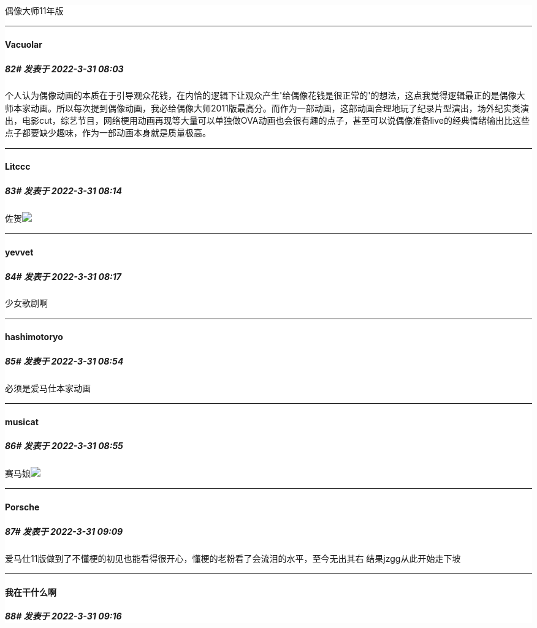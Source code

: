 偶像大师11年版



*****

####  Vacuolar  
##### 82#       发表于 2022-3-31 08:03

个人认为偶像动画的本质在于引导观众花钱，在内恰的逻辑下让观众产生'给偶像花钱是很正常的'的想法，这点我觉得逻辑最正的是偶像大师本家动画。所以每次提到偶像动画，我必给偶像大师2011版最高分。而作为一部动画，这部动画合理地玩了纪录片型演出，场外纪实类演出，电影cut，综艺节目，网络梗用动画再现等大量可以单独做OVA动画也会很有趣的点子，甚至可以说偶像准备live的经典情绪输出比这些点子都要缺少趣味，作为一部动画本身就是质量极高。

*****

####  Litccc  
##### 83#       发表于 2022-3-31 08:14

佐贺<img src="https://static.saraba1st.com/image/smiley/face2017/072.png" referrerpolicy="no-referrer">

*****

####  yevvet  
##### 84#       发表于 2022-3-31 08:17

少女歌剧啊



*****

####  hashimotoryo  
##### 85#       发表于 2022-3-31 08:54

必须是爱马仕本家动画

*****

####  musicat  
##### 86#       发表于 2022-3-31 08:55

赛马娘<img src="https://static.saraba1st.com/image/smiley/face2017/066.png" referrerpolicy="no-referrer">



*****

####  Porsche  
##### 87#       发表于 2022-3-31 09:09

爱马仕11版做到了不懂梗的初见也能看得很开心，懂梗的老粉看了会流泪的水平，至今无出其右
结果jzgg从此开始走下坡

*****

####  我在干什么啊  
##### 88#       发表于 2022-3-31 09:16
